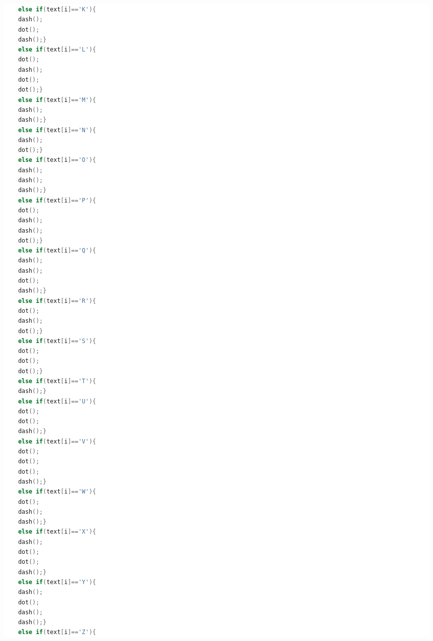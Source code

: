 ```cpp
    else if(text[i]=='K'){
    dash();
    dot();
    dash();}
    else if(text[i]=='L'){
    dot();
    dash();
    dot();
    dot();}
    else if(text[i]=='M'){
    dash();
    dash();}
    else if(text[i]=='N'){
    dash();
    dot();}
    else if(text[i]=='O'){
    dash();
    dash();
    dash();}
    else if(text[i]=='P'){
    dot();
    dash();
    dash();
    dot();}
    else if(text[i]=='Q'){
    dash();
    dash();
    dot();
    dash();}
    else if(text[i]=='R'){
    dot();
    dash();
    dot();}
    else if(text[i]=='S'){
    dot();
    dot();
    dot();}
    else if(text[i]=='T'){
    dash();}
    else if(text[i]=='U'){
    dot();
    dot();
    dash();}
    else if(text[i]=='V'){
    dot();
    dot();
    dot();
    dash();}
    else if(text[i]=='W'){
    dot();
    dash();
    dash();}
    else if(text[i]=='X'){
    dash();
    dot();
    dot();
    dash();}
    else if(text[i]=='Y'){
    dash();
    dot();
    dash();
    dash();}
    else if(text[i]=='Z'){
```